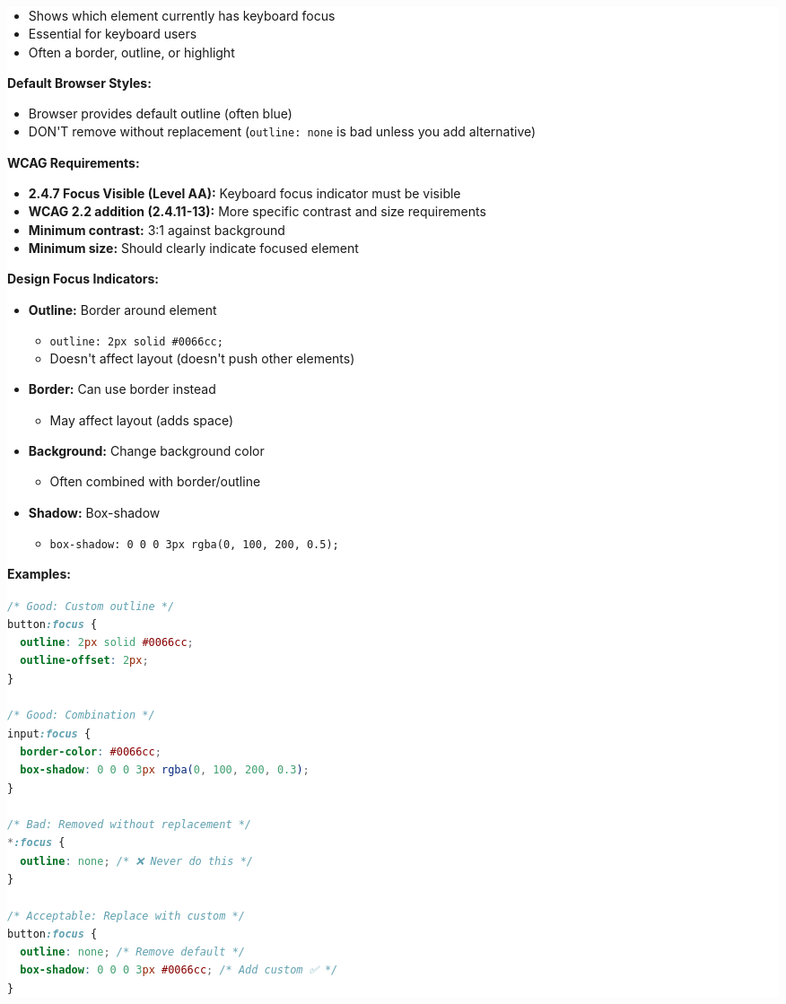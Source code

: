 - Shows which element currently has keyboard focus
- Essential for keyboard users
- Often a border, outline, or highlight

**Default Browser Styles:**

- Browser provides default outline (often blue)
- DON'T remove without replacement (`outline: none` is bad unless you add alternative)

**WCAG Requirements:**

- **2.4.7 Focus Visible (Level AA):** Keyboard focus indicator must be visible
- **WCAG 2.2 addition (2.4.11-13):** More specific contrast and size requirements
- **Minimum contrast:** 3:1 against background
- **Minimum size:** Should clearly indicate focused element

**Design Focus Indicators:**

- **Outline:** Border around element

  - `outline: 2px solid #0066cc;`
  - Doesn't affect layout (doesn't push other elements)

- **Border:** Can use border instead

  - May affect layout (adds space)

- **Background:** Change background color

  - Often combined with border/outline

- **Shadow:** Box-shadow
  - `box-shadow: 0 0 0 3px rgba(0, 100, 200, 0.5);`

**Examples:**

```css
/* Good: Custom outline */
button:focus {
  outline: 2px solid #0066cc;
  outline-offset: 2px;
}

/* Good: Combination */
input:focus {
  border-color: #0066cc;
  box-shadow: 0 0 0 3px rgba(0, 100, 200, 0.3);
}

/* Bad: Removed without replacement */
*:focus {
  outline: none; /* ❌ Never do this */
}

/* Acceptable: Replace with custom */
button:focus {
  outline: none; /* Remove default */
  box-shadow: 0 0 0 3px #0066cc; /* Add custom ✅ */
}
```
